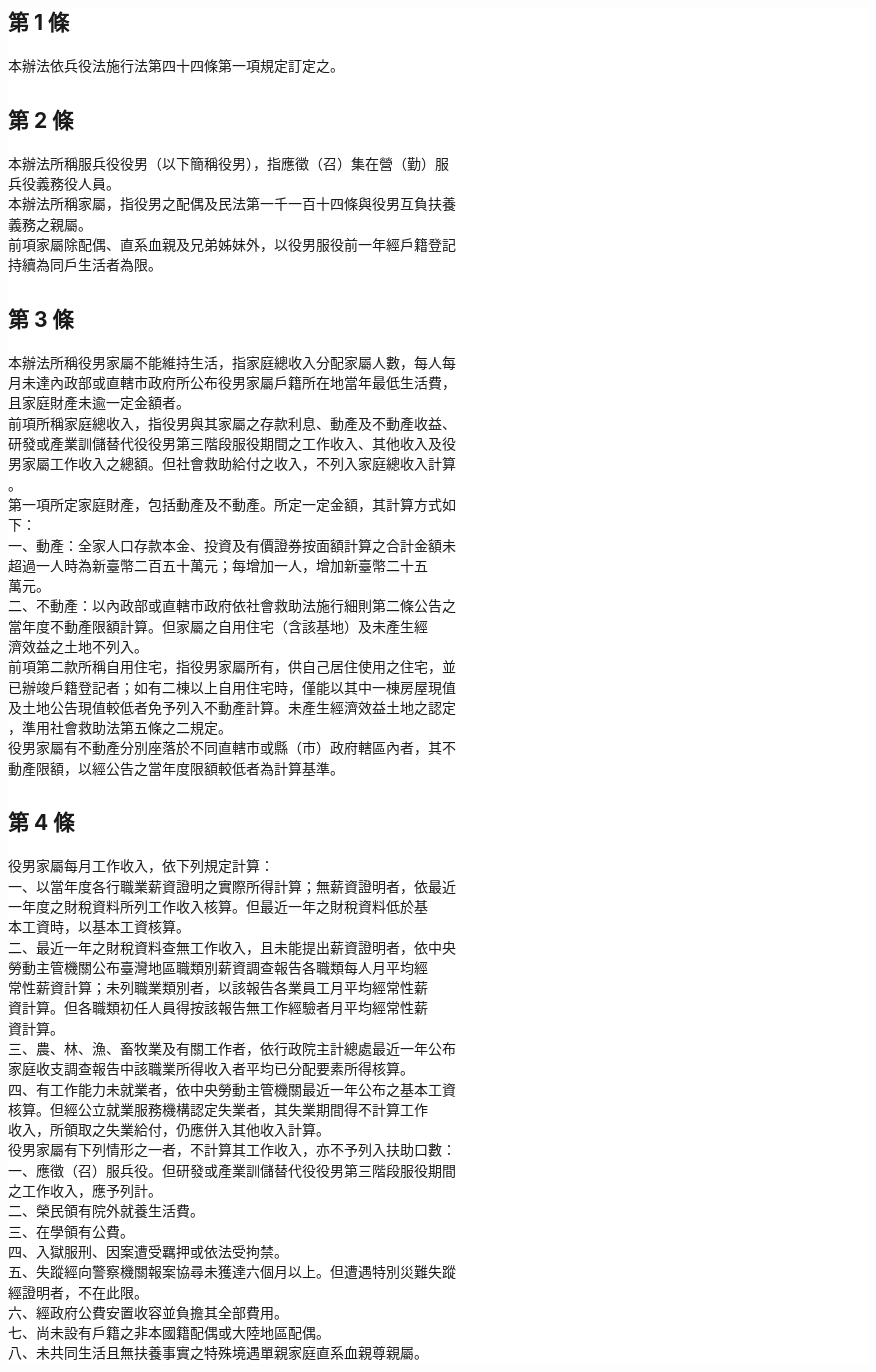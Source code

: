 第 1 條
-------
本辦法依兵役法施行法第四十四條第一項規定訂定之。

第 2 條
-------
本辦法所稱服兵役役男（以下簡稱役男），指應徵（召）集在營（勤）服  
兵役義務役人員。  
本辦法所稱家屬，指役男之配偶及民法第一千一百十四條與役男互負扶養  
義務之親屬。  
前項家屬除配偶、直系血親及兄弟姊妹外，以役男服役前一年經戶籍登記  
持續為同戶生活者為限。

第 3 條
-------
本辦法所稱役男家屬不能維持生活，指家庭總收入分配家屬人數，每人每  
月未達內政部或直轄市政府所公布役男家屬戶籍所在地當年最低生活費，  
且家庭財產未逾一定金額者。  
前項所稱家庭總收入，指役男與其家屬之存款利息、動產及不動產收益、  
研發或產業訓儲替代役役男第三階段服役期間之工作收入、其他收入及役  
男家屬工作收入之總額。但社會救助給付之收入，不列入家庭總收入計算  
。  
第一項所定家庭財產，包括動產及不動產。所定一定金額，其計算方式如  
下：  
一、動產：全家人口存款本金、投資及有價證券按面額計算之合計金額未  
    超過一人時為新臺幣二百五十萬元；每增加一人，增加新臺幣二十五  
    萬元。  
二、不動產：以內政部或直轄市政府依社會救助法施行細則第二條公告之  
    當年度不動產限額計算。但家屬之自用住宅（含該基地）及未產生經  
    濟效益之土地不列入。  
前項第二款所稱自用住宅，指役男家屬所有，供自己居住使用之住宅，並  
已辦竣戶籍登記者；如有二棟以上自用住宅時，僅能以其中一棟房屋現值  
及土地公告現值較低者免予列入不動產計算。未產生經濟效益土地之認定  
，準用社會救助法第五條之二規定。  
役男家屬有不動產分別座落於不同直轄市或縣（市）政府轄區內者，其不  
動產限額，以經公告之當年度限額較低者為計算基準。

第 4 條
-------
役男家屬每月工作收入，依下列規定計算：  
一、以當年度各行職業薪資證明之實際所得計算；無薪資證明者，依最近  
    一年度之財稅資料所列工作收入核算。但最近一年之財稅資料低於基  
    本工資時，以基本工資核算。  
二、最近一年之財稅資料查無工作收入，且未能提出薪資證明者，依中央  
    勞動主管機關公布臺灣地區職類別薪資調查報告各職類每人月平均經  
    常性薪資計算；未列職業類別者，以該報告各業員工月平均經常性薪  
    資計算。但各職類初任人員得按該報告無工作經驗者月平均經常性薪  
    資計算。  
三、農、林、漁、畜牧業及有關工作者，依行政院主計總處最近一年公布  
    家庭收支調查報告中該職業所得收入者平均已分配要素所得核算。  
四、有工作能力未就業者，依中央勞動主管機關最近一年公布之基本工資  
    核算。但經公立就業服務機構認定失業者，其失業期間得不計算工作  
    收入，所領取之失業給付，仍應併入其他收入計算。  
役男家屬有下列情形之一者，不計算其工作收入，亦不予列入扶助口數：  
一、應徵（召）服兵役。但研發或產業訓儲替代役役男第三階段服役期間  
    之工作收入，應予列計。  
二、榮民領有院外就養生活費。  
三、在學領有公費。  
四、入獄服刑、因案遭受羈押或依法受拘禁。  
五、失蹤經向警察機關報案協尋未獲達六個月以上。但遭遇特別災難失蹤  
    經證明者，不在此限。  
六、經政府公費安置收容並負擔其全部費用。  
七、尚未設有戶籍之非本國籍配偶或大陸地區配偶。  
八、未共同生活且無扶養事實之特殊境遇單親家庭直系血親尊親屬。  
